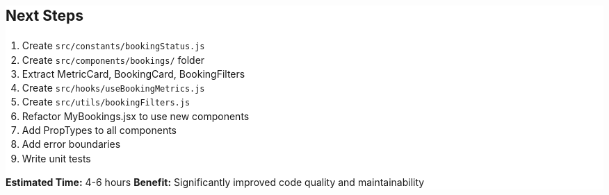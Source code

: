 
## Next Steps

1. Create `src/constants/bookingStatus.js`
2. Create `src/components/bookings/` folder
3. Extract MetricCard, BookingCard, BookingFilters
4. Create `src/hooks/useBookingMetrics.js`
5. Create `src/utils/bookingFilters.js`
6. Refactor MyBookings.jsx to use new components
7. Add PropTypes to all components
8. Add error boundaries
9. Write unit tests

**Estimated Time:** 4-6 hours
**Benefit:** Significantly improved code quality and maintainability
